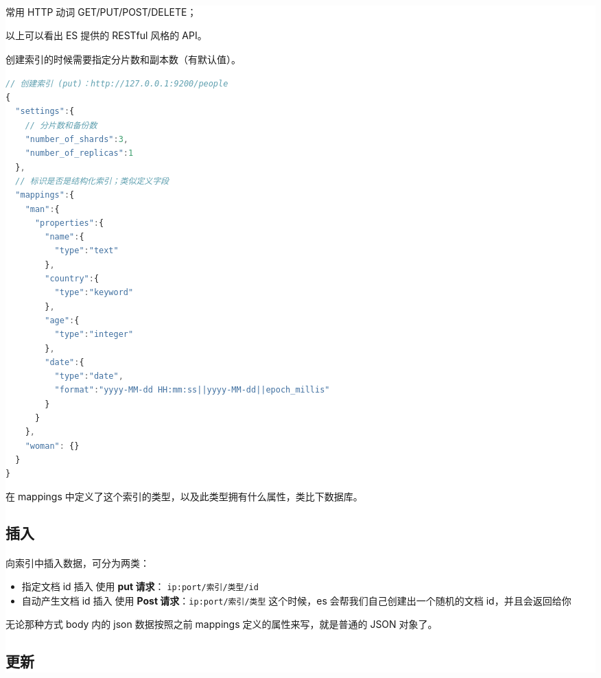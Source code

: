 常用 HTTP 动词 GET/PUT/POST/DELETE；

以上可以看出 ES 提供的 RESTful 风格的 API。

创建索引的时候需要指定分片数和副本数（有默认值）。

``` javascript
// 创建索引 (put)：http://127.0.0.1:9200/people
{
  "settings":{
    // 分片数和备份数
    "number_of_shards":3,
    "number_of_replicas":1
  },
  // 标识是否是结构化索引；类似定义字段
  "mappings":{
    "man":{
      "properties":{
        "name":{
          "type":"text"
        },
        "country":{
          "type":"keyword"
        },
        "age":{
          "type":"integer"
        },
        "date":{
          "type":"date",
          "format":"yyyy-MM-dd HH:mm:ss||yyyy-MM-dd||epoch_millis"
        }
      }
    },
    "woman": {}
  }
}
```

在 mappings 中定义了这个索引的类型，以及此类型拥有什么属性，类比下数据库。

## 插入

向索引中插入数据，可分为两类：

- 指定文档 id 插入
  使用 **put 请求**： `ip:port/索引/类型/id`
- 自动产生文档 id 插入
  使用 **Post 请求**：`ip:port/索引/类型`
  这个时候，es 会帮我们自己创建出一个随机的文档 id，并且会返回给你

无论那种方式 body 内的 json 数据按照之前 mappings 定义的属性来写，就是普通的 JSON 对象了。

## 更新
